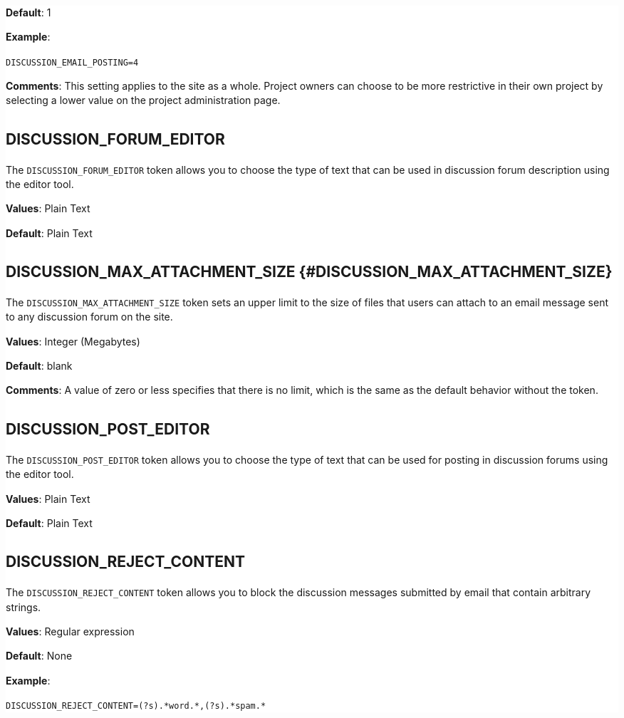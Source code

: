 
**Default**: 1

**Example**:

```shell
DISCUSSION_EMAIL_POSTING=4
````

**Comments**: This setting applies to the site as a whole. Project owners can choose to be more restrictive in their own project by selecting a lower value on the project administration page.

 
## DISCUSSION_FORUM_EDITOR

The `DISCUSSION_FORUM_EDITOR` token allows you to choose the type of text that can be used in discussion forum description using the editor tool.

**Values**: Plain Text

**Default**: Plain Text

 
## DISCUSSION_MAX_ATTACHMENT_SIZE {#DISCUSSION_MAX_ATTACHMENT_SIZE}

The `DISCUSSION_MAX_ATTACHMENT_SIZE` token sets an upper limit to the size of files that users can attach to an email message sent to any discussion forum on the site.

**Values**: Integer (Megabytes)

**Default**: blank

**Comments**: A value of zero or less specifies that there is no limit, which is the same as the default behavior without the token.

 
## DISCUSSION_POST_EDITOR

The `DISCUSSION_POST_EDITOR` token allows you to choose the type of text that can be used for posting in discussion forums using the editor tool.

**Values**: Plain Text

**Default**: Plain Text

 
## DISCUSSION_REJECT_CONTENT

The `DISCUSSION_REJECT_CONTENT` token allows you to block the discussion messages submitted by email that contain arbitrary strings.

**Values**: Regular expression

**Default**: None

**Example**:
```shell
DISCUSSION_REJECT_CONTENT=(?s).*word.*,(?s).*spam.*
````
